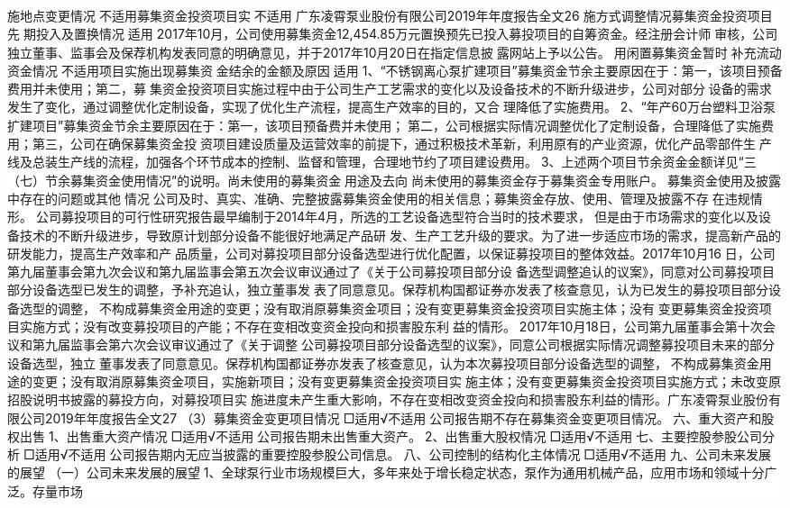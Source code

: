 施地点变更情况
不适用募集资金投资项目实
不适用
广东凌霄泵业股份有限公司2019年年度报告全文26
施方式调整情况募集资金投资项目先
期投入及置换情况
适用
2017年10月，公司使用募集资金12,454.85万元置换预先已投入募投项目的自筹资金。经注册会计师
审核，公司独立董事、监事会及保荐机构发表同意的明确意见，并于2017年10月20日在指定信息披
露网站上予以公告。
用闲置募集资金暂时
补充流动资金情况
不适用项目实施出现募集资
金结余的金额及原因
适用
1、“不锈钢离心泵扩建项目”募集资金节余主要原因在于：第一，该项目预备费用并未使用；第二，募
集资金投资项目实施过程中由于公司生产工艺需求的变化以及设备技术的不断升级进步，公司对部分
设备的需求发生了变化，通过调整优化定制设备，实现了优化生产流程，提高生产效率的目的，又合
理降低了实施费用。
2、“年产60万台塑料卫浴泵扩建项目”募集资金节余主要原因在于：第一，该项目预备费并未使用；
第二，公司根据实际情况调整优化了定制设备，合理降低了实施费用；第三，公司在确保募集资金投
资项目建设质量及运营效率的前提下，通过积极技术革新，利用原有的产业资源，优化产品零部件生
产线及总装生产线的流程，加强各个环节成本的控制、监督和管理，合理地节约了项目建设费用。
3、上述两个项目节余资金金额详见“三（七）节余募集资金使用情况”的说明。尚未使用的募集资金
用途及去向
尚未使用的募集资金存于募集资金专用账户。
募集资金使用及披露
中存在的问题或其他
情况
公司及时、真实、准确、完整披露募集资金使用的相关信息；募集资金存放、使用、管理及披露不存
在违规情形。
公司募投项目的可行性研究报告最早编制于2014年4月，所选的工艺设备选型符合当时的技术要求，
但是由于市场需求的变化以及设备技术的不断升级进步，导致原计划部分设备不能很好地满足产品研
发、生产工艺升级的要求。为了进一步适应市场的需求，提高新产品的研发能力，提高生产效率和产
品质量，公司对募投项目部分设备选型进行优化配置，以保证募投项目的整体效益。2017年10月16
日，公司第九届董事会第九次会议和第九届监事会第五次会议审议通过了《关于公司募投项目部分设
备选型调整追认的议案》，同意对公司募投项目部分设备选型已发生的调整，予补充追认，独立董事发
表了同意意见。保荐机构国都证券亦发表了核查意见，认为已发生的募投项目部分设备选型的调整，
不构成募集资金用途的变更；没有取消原募集资金项目；没有变更募集资金投资项目实施主体；没有
变更募集资金投资项目实施方式；没有改变募投项目的产能；不存在变相改变资金投向和损害股东利
益的情形。
2017年10月18日，公司第九届董事会第十次会议和第九届监事会第六次会议审议通过了《关于调整
公司募投项目部分设备选型的议案》，同意公司根据实际情况调整募投项目未来的部分设备选型，独立
董事发表了同意意见。保荐机构国都证券亦发表了核查意见，认为本次募投项目部分设备选型的调整，
不构成募集资金用途的变更；没有取消原募集资金项目，实施新项目；没有变更募集资金投资项目实
施主体；没有变更募集资金投资项目实施方式；未改变原招股说明书披露的募投方向，对募投项目实
施进度未产生重大影响，不存在变相改变资金投向和损害股东利益的情形。广东凌霄泵业股份有限公司2019年年度报告全文27
（3）募集资金变更项目情况
□适用√不适用
公司报告期不存在募集资金变更项目情况。
六、重大资产和股权出售
1、出售重大资产情况
□适用√不适用
公司报告期未出售重大资产。
2、出售重大股权情况
□适用√不适用
七、主要控股参股公司分析
□适用√不适用
公司报告期内无应当披露的重要控股参股公司信息。
八、公司控制的结构化主体情况
□适用√不适用
九、公司未来发展的展望
（一）公司未来发展的展望
1、全球泵行业市场规模巨大，多年来处于增长稳定状态，泵作为通用机械产品，应用市场和领域十分广泛。存量市场